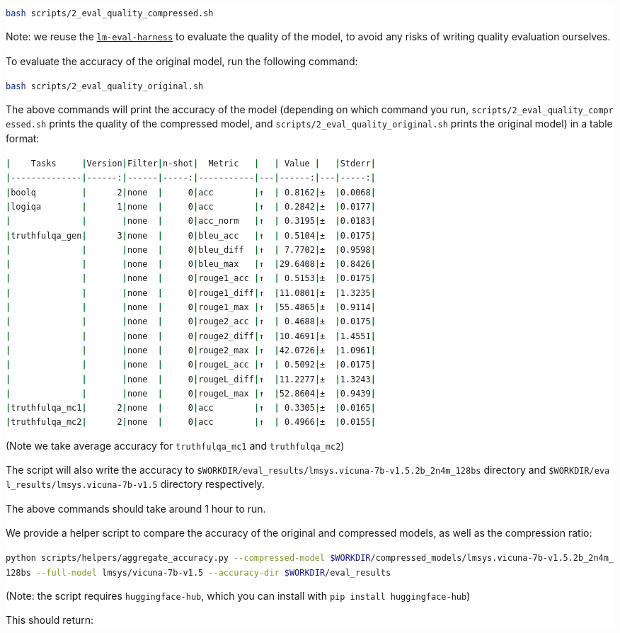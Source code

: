 ```bash
bash scripts/2_eval_quality_compressed.sh
```

Note: we reuse the [`lm-eval-harness`](https://github.com/EleutherAI/lm-evaluation-harness) to evaluate the quality of the model, to avoid any risks of writing quality evaluation ourselves.

To evaluate the accuracy of the original model, run the following command:

```bash
bash scripts/2_eval_quality_original.sh
```

The above commands will print the accuracy of the model (depending on which command you run, `scripts/2_eval_quality_compressed.sh` prints the quality of the compressed model, and `scripts/2_eval_quality_original.sh` prints the original model) in a table format:

```bash
|    Tasks     |Version|Filter|n-shot|  Metric   |   | Value |   |Stderr|
|--------------|------:|------|-----:|-----------|---|------:|---|-----:|
|boolq         |      2|none  |     0|acc        |↑  | 0.8162|±  |0.0068|
|logiqa        |      1|none  |     0|acc        |↑  | 0.2842|±  |0.0177|
|              |       |none  |     0|acc_norm   |↑  | 0.3195|±  |0.0183|
|truthfulqa_gen|      3|none  |     0|bleu_acc   |↑  | 0.5104|±  |0.0175|
|              |       |none  |     0|bleu_diff  |↑  | 7.7702|±  |0.9598|
|              |       |none  |     0|bleu_max   |↑  |29.6408|±  |0.8426|
|              |       |none  |     0|rouge1_acc |↑  | 0.5153|±  |0.0175|
|              |       |none  |     0|rouge1_diff|↑  |11.0801|±  |1.3235|
|              |       |none  |     0|rouge1_max |↑  |55.4865|±  |0.9114|
|              |       |none  |     0|rouge2_acc |↑  | 0.4688|±  |0.0175|
|              |       |none  |     0|rouge2_diff|↑  |10.4691|±  |1.4551|
|              |       |none  |     0|rouge2_max |↑  |42.0726|±  |1.0961|
|              |       |none  |     0|rougeL_acc |↑  | 0.5092|±  |0.0175|
|              |       |none  |     0|rougeL_diff|↑  |11.2277|±  |1.3243|
|              |       |none  |     0|rougeL_max |↑  |52.8604|±  |0.9439|
|truthfulqa_mc1|      2|none  |     0|acc        |↑  | 0.3305|±  |0.0165|
|truthfulqa_mc2|      2|none  |     0|acc        |↑  | 0.4966|±  |0.0155|
```

(Note we take average accuracy for `truthfulqa_mc1` and `truthfulqa_mc2`)

The script will also write the accuracy to `$WORKDIR/eval_results/lmsys.vicuna-7b-v1.5.2b_2n4m_128bs` directory and `$WORKDIR/eval_results/lmsys.vicuna-7b-v1.5` directory respectively.

The above commands should take around 1 hour to run.

We provide a helper script to compare the accuracy of the original and compressed models, as well as the compression ratio:

```bash
python scripts/helpers/aggregate_accuracy.py --compressed-model $WORKDIR/compressed_models/lmsys.vicuna-7b-v1.5.2b_2n4m_128bs --full-model lmsys/vicuna-7b-v1.5 --accuracy-dir $WORKDIR/eval_results
```
(Note: the script requires `huggingface-hub`, which you can install with `pip install huggingface-hub`)

This should return:
